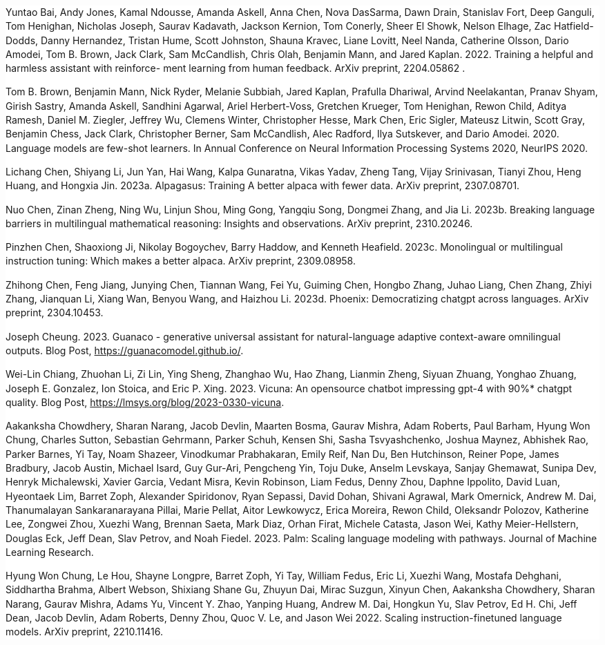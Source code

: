 Yuntao Bai, Andy Jones, Kamal Ndousse, Amanda Askell, Anna Chen, Nova DasSarma, Dawn Drain, Stanislav Fort, Deep Ganguli, Tom Henighan, Nicholas Joseph, Saurav Kadavath, Jackson Kernion, Tom Conerly, Sheer El Showk, Nelson Elhage, Zac Hatfield-Dodds, Danny Hernandez, Tristan Hume, Scott Johnston, Shauna Kravec, Liane Lovitt, Neel Nanda, Catherine Olsson, Dario Amodei, Tom B. Brown, Jack Clark, Sam McCandlish, Chris Olah, Benjamin Mann, and Jared Kaplan. 2022. Training a helpful and harmless assistant with reinforce-
ment learning from human feedback. ArXiv preprint, 2204.05862 .

Tom B. Brown, Benjamin Mann, Nick Ryder, Melanie Subbiah, Jared Kaplan, Prafulla Dhariwal, Arvind Neelakantan, Pranav Shyam, Girish Sastry, Amanda Askell, Sandhini Agarwal, Ariel Herbert-Voss, Gretchen Krueger, Tom Henighan, Rewon Child, Aditya Ramesh, Daniel M. Ziegler, Jeffrey Wu, Clemens Winter, Christopher Hesse, Mark Chen, Eric Sigler, Mateusz Litwin, Scott Gray, Benjamin Chess, Jack Clark, Christopher Berner, Sam McCandlish, Alec Radford, Ilya Sutskever, and Dario Amodei. 2020. Language models are few-shot learners. In Annual Conference on Neural Information Processing Systems 2020, NeurIPS 2020.

Lichang Chen, Shiyang Li, Jun Yan, Hai Wang, Kalpa Gunaratna, Vikas Yadav, Zheng Tang, Vijay Srinivasan, Tianyi Zhou, Heng Huang, and Hongxia Jin. 2023a. Alpagasus: Training A better alpaca with fewer data. ArXiv preprint, 2307.08701.

Nuo Chen, Zinan Zheng, Ning Wu, Linjun Shou, Ming Gong, Yangqiu Song, Dongmei Zhang, and Jia Li. 2023b. Breaking language barriers in multilingual mathematical reasoning: Insights and observations. ArXiv preprint, 2310.20246.

Pinzhen Chen, Shaoxiong Ji, Nikolay Bogoychev, Barry Haddow, and Kenneth Heafield. 2023c. Monolingual or multilingual instruction tuning: Which makes a better alpaca. ArXiv preprint, 2309.08958.

Zhihong Chen, Feng Jiang, Junying Chen, Tiannan Wang, Fei Yu, Guiming Chen, Hongbo Zhang, Juhao Liang, Chen Zhang, Zhiyi Zhang, Jianquan Li, Xiang Wan, Benyou Wang, and Haizhou Li. 2023d. Phoenix: Democratizing chatgpt across languages. ArXiv preprint, 2304.10453.

Joseph Cheung. 2023. Guanaco - generative universal assistant for natural-language adaptive context-aware omnilingual outputs. Blog Post, https://guanacomodel.github.io/.

Wei-Lin Chiang, Zhuohan Li, Zi Lin, Ying Sheng, Zhanghao Wu, Hao Zhang, Lianmin Zheng, Siyuan Zhuang, Yonghao Zhuang, Joseph E. Gonzalez, Ion Stoica, and Eric P. Xing. 2023. Vicuna: An opensource chatbot impressing gpt-4 with $90 \% *$ chatgpt quality. Blog Post, https://lmsys.org/blog/2023-0330-vicuna.

Aakanksha Chowdhery, Sharan Narang, Jacob Devlin, Maarten Bosma, Gaurav Mishra, Adam Roberts, Paul Barham, Hyung Won Chung, Charles Sutton, Sebastian Gehrmann, Parker Schuh, Kensen Shi, Sasha Tsvyashchenko, Joshua Maynez, Abhishek Rao, Parker Barnes, Yi Tay, Noam Shazeer, Vinodkumar Prabhakaran, Emily Reif, Nan Du, Ben Hutchinson, Reiner Pope, James Bradbury, Jacob Austin, Michael Isard, Guy Gur-Ari, Pengcheng Yin, Toju Duke, Anselm Levskaya, Sanjay Ghemawat, Sunipa Dev, Henryk Michalewski, Xavier Garcia,
Vedant Misra, Kevin Robinson, Liam Fedus, Denny Zhou, Daphne Ippolito, David Luan, Hyeontaek Lim, Barret Zoph, Alexander Spiridonov, Ryan Sepassi, David Dohan, Shivani Agrawal, Mark Omernick, Andrew M. Dai, Thanumalayan Sankaranarayana Pillai, Marie Pellat, Aitor Lewkowycz, Erica Moreira, Rewon Child, Oleksandr Polozov, Katherine Lee, Zongwei Zhou, Xuezhi Wang, Brennan Saeta, Mark Diaz, Orhan Firat, Michele Catasta, Jason Wei, Kathy Meier-Hellstern, Douglas Eck, Jeff Dean, Slav Petrov, and Noah Fiedel. 2023. Palm: Scaling language modeling with pathways. Journal of Machine Learning Research.

Hyung Won Chung, Le Hou, Shayne Longpre, Barret Zoph, Yi Tay, William Fedus, Eric Li, Xuezhi Wang, Mostafa Dehghani, Siddhartha Brahma, Albert Webson, Shixiang Shane Gu, Zhuyun Dai, Mirac Suzgun, Xinyun Chen, Aakanksha Chowdhery, Sharan Narang, Gaurav Mishra, Adams Yu, Vincent Y. Zhao, Yanping Huang, Andrew M. Dai, Hongkun Yu, Slav Petrov, Ed H. Chi, Jeff Dean, Jacob Devlin, Adam Roberts, Denny Zhou, Quoc V. Le, and Jason Wei 2022. Scaling instruction-finetuned language models. ArXiv preprint, 2210.11416.
